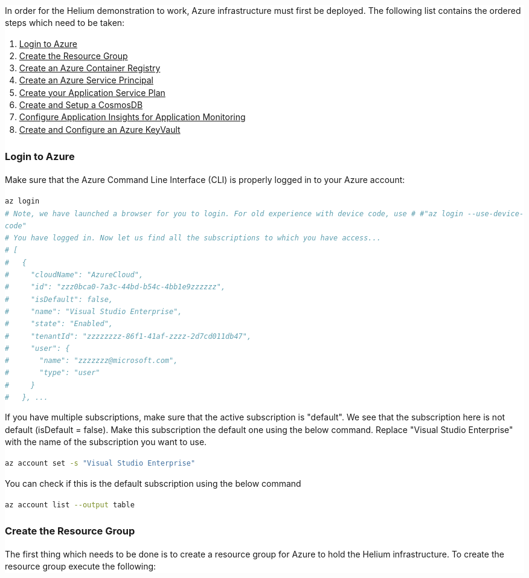In order for the Helium demonstration to work, Azure infrastructure must first be deployed. The following list contains the ordered steps which need to be taken:

1. [Login to Azure](#login-to-azure)
2. [Create the Resource Group](#create-the-resource-group)
3. [Create an Azure Container Registry](#create-an-azure-container-registry)
4. [Create an Azure Service Principal](#create-azure-service-principals)
5. [Create your Application Service Plan](#create-your-application-service-plan)
6. [Create and Setup a CosmosDB](#create-and-setup-a-cosmosdb)
7. [Configure Application Insights for Application Monitoring](#configure-application-insights-for-application-monitoring)
8. [Create and Configure an Azure KeyVault](#create-and-configure-an-azure-keyvault)

### Login to Azure

Make sure that the Azure Command Line Interface (CLI) is properly logged in to your Azure account:

```bash
az login
# Note, we have launched a browser for you to login. For old experience with device code, use # #"az login --use-device-code"
# You have logged in. Now let us find all the subscriptions to which you have access...
# [
#   {
#     "cloudName": "AzureCloud",
#     "id": "zzz0bca0-7a3c-44bd-b54c-4bb1e9zzzzzz",
#     "isDefault": false,
#     "name": "Visual Studio Enterprise",
#     "state": "Enabled",
#     "tenantId": "zzzzzzzz-86f1-41af-zzzz-2d7cd011db47",
#     "user": {
#       "name": "zzzzzzz@microsoft.com",
#       "type": "user"
#     }
#   }, ...
```
If you have multiple subscriptions, make sure that the active subscription is "default". We see that the subscription here is not default (isDefault = false). Make this subscription the default one using the below command.  Replace "Visual Studio Enterprise" with the name of the subscription you want to use.

```bash
az account set -s "Visual Studio Enterprise"
```

You can check if this is the default subscription using the below command

```bash
az account list --output table
```

### Create the Resource Group

The first thing which needs to be done is to create a resource group for Azure to hold the Helium infrastructure. To create the resource group execute the following:

